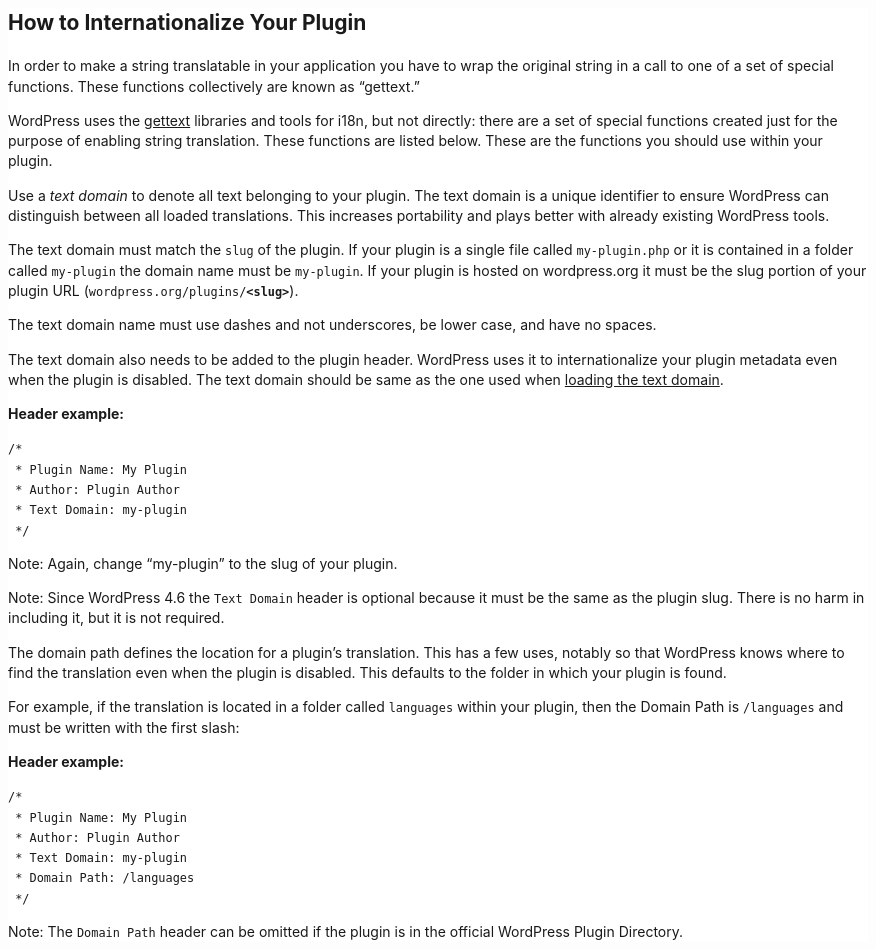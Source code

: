 How to Internationalize Your Plugin
-----------------------------------

In order to make a string translatable in your application you have to wrap the original string in a call to one of a set of special functions. These functions collectively are known as “gettext.”

WordPress uses the [gettext](http://www.gnu.org/software/gettext/) libraries and tools for i18n, but not directly: there are a set of special functions created just for the purpose of enabling string translation. These functions are listed below. These are the functions you should use within your plugin.

Use a _text domain_ to denote all text belonging to your plugin. The text domain is a unique identifier to ensure WordPress can distinguish between all loaded translations. This increases portability and plays better with already existing WordPress tools.

The text domain must match the `slug` of the plugin. If your plugin is a single file called `my-plugin.php` or it is contained in a folder called `my-plugin` the domain name must be `my-plugin`. If your plugin is hosted on wordpress.org it must be the slug portion of your plugin URL (`wordpress.org/plugins/`**`<slug>`**).

The text domain name must use dashes and not underscores, be lower case, and have no spaces.

The text domain also needs to be added to the plugin header. WordPress uses it to internationalize your plugin metadata even when the plugin is disabled. The text domain should be same as the one used when [loading the text domain](https://developer.wordpress.org/plugins/internationalization/how-to-internationalize-your-plugin/#loading-text-domain).

**Header example:**

    /* 
     * Plugin Name: My Plugin
     * Author: Plugin Author
     * Text Domain: my-plugin
     */

Note: Again, change “my-plugin” to the slug of your plugin.

Note: Since WordPress 4.6 the `Text Domain` header is optional because it must be the same as the plugin slug. There is no harm in including it, but it is not required.

The domain path defines the location for a plugin’s translation. This has a few uses, notably so that WordPress knows where to find the translation even when the plugin is disabled. This defaults to the folder in which your plugin is found.

For example, if the translation is located in a folder called `languages` within your plugin, then the Domain Path is `/languages` and must be written with the first slash:

**Header example:**

    /*
     * Plugin Name: My Plugin
     * Author: Plugin Author
     * Text Domain: my-plugin
     * Domain Path: /languages
     */

Note: The `Domain Path` header can be omitted if the plugin is in the official WordPress Plugin Directory.
